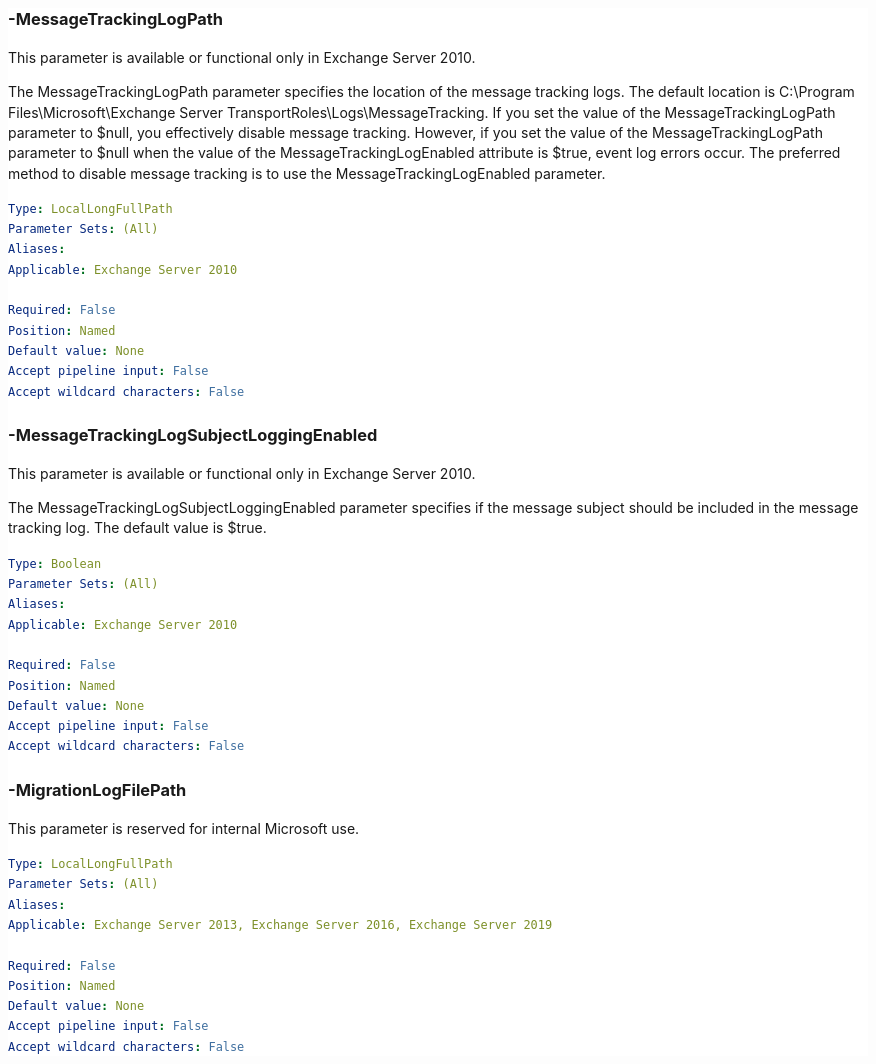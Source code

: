 ### -MessageTrackingLogPath
This parameter is available or functional only in Exchange Server 2010.

The MessageTrackingLogPath parameter specifies the location of the message tracking logs. The default location is C:\\Program Files\\Microsoft\\Exchange Server TransportRoles\\Logs\\MessageTracking. If you set the value of the MessageTrackingLogPath parameter to $null, you effectively disable message tracking. However, if you set the value of the MessageTrackingLogPath parameter to $null when the value of the MessageTrackingLogEnabled attribute is $true, event log errors occur. The preferred method to disable message tracking is to use the MessageTrackingLogEnabled parameter.

```yaml
Type: LocalLongFullPath
Parameter Sets: (All)
Aliases:
Applicable: Exchange Server 2010

Required: False
Position: Named
Default value: None
Accept pipeline input: False
Accept wildcard characters: False
```

### -MessageTrackingLogSubjectLoggingEnabled
This parameter is available or functional only in Exchange Server 2010.

The MessageTrackingLogSubjectLoggingEnabled parameter specifies if the message subject should be included in the message tracking log. The default value is $true.

```yaml
Type: Boolean
Parameter Sets: (All)
Aliases:
Applicable: Exchange Server 2010

Required: False
Position: Named
Default value: None
Accept pipeline input: False
Accept wildcard characters: False
```

### -MigrationLogFilePath
This parameter is reserved for internal Microsoft use.

```yaml
Type: LocalLongFullPath
Parameter Sets: (All)
Aliases:
Applicable: Exchange Server 2013, Exchange Server 2016, Exchange Server 2019

Required: False
Position: Named
Default value: None
Accept pipeline input: False
Accept wildcard characters: False
```
